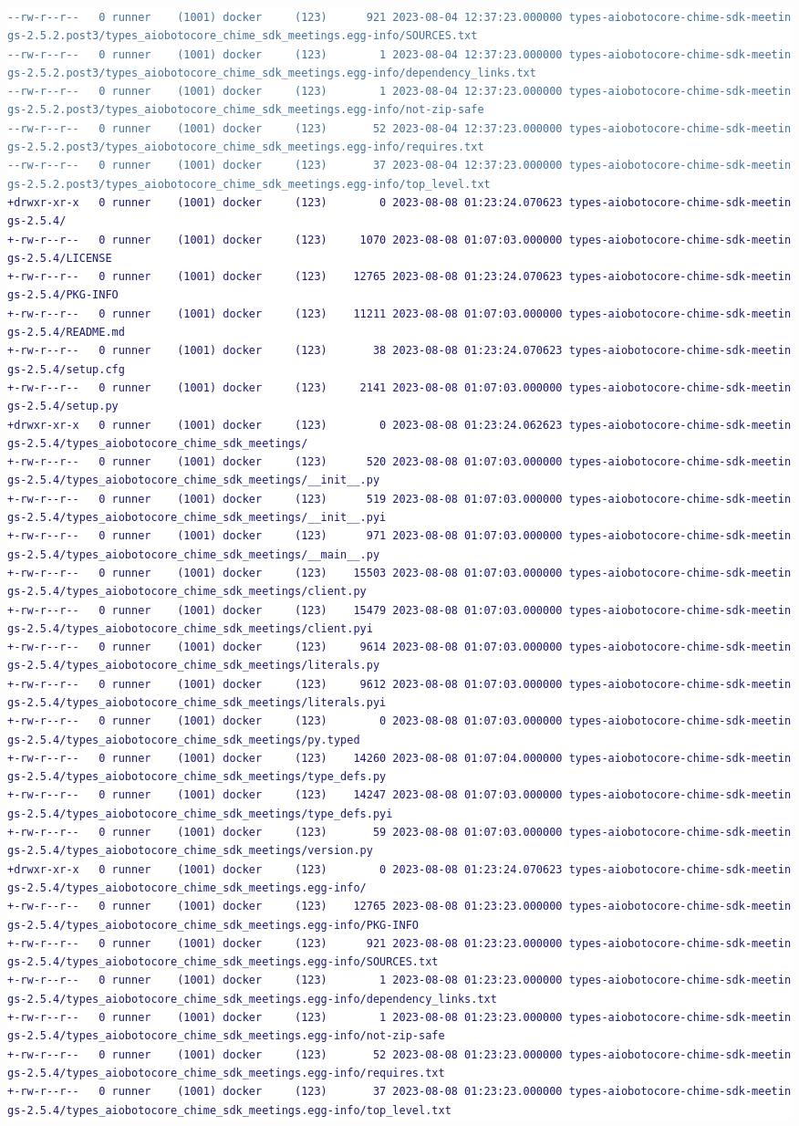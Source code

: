 ```diff
--rw-r--r--   0 runner    (1001) docker     (123)      921 2023-08-04 12:37:23.000000 types-aiobotocore-chime-sdk-meetings-2.5.2.post3/types_aiobotocore_chime_sdk_meetings.egg-info/SOURCES.txt
--rw-r--r--   0 runner    (1001) docker     (123)        1 2023-08-04 12:37:23.000000 types-aiobotocore-chime-sdk-meetings-2.5.2.post3/types_aiobotocore_chime_sdk_meetings.egg-info/dependency_links.txt
--rw-r--r--   0 runner    (1001) docker     (123)        1 2023-08-04 12:37:23.000000 types-aiobotocore-chime-sdk-meetings-2.5.2.post3/types_aiobotocore_chime_sdk_meetings.egg-info/not-zip-safe
--rw-r--r--   0 runner    (1001) docker     (123)       52 2023-08-04 12:37:23.000000 types-aiobotocore-chime-sdk-meetings-2.5.2.post3/types_aiobotocore_chime_sdk_meetings.egg-info/requires.txt
--rw-r--r--   0 runner    (1001) docker     (123)       37 2023-08-04 12:37:23.000000 types-aiobotocore-chime-sdk-meetings-2.5.2.post3/types_aiobotocore_chime_sdk_meetings.egg-info/top_level.txt
+drwxr-xr-x   0 runner    (1001) docker     (123)        0 2023-08-08 01:23:24.070623 types-aiobotocore-chime-sdk-meetings-2.5.4/
+-rw-r--r--   0 runner    (1001) docker     (123)     1070 2023-08-08 01:07:03.000000 types-aiobotocore-chime-sdk-meetings-2.5.4/LICENSE
+-rw-r--r--   0 runner    (1001) docker     (123)    12765 2023-08-08 01:23:24.070623 types-aiobotocore-chime-sdk-meetings-2.5.4/PKG-INFO
+-rw-r--r--   0 runner    (1001) docker     (123)    11211 2023-08-08 01:07:03.000000 types-aiobotocore-chime-sdk-meetings-2.5.4/README.md
+-rw-r--r--   0 runner    (1001) docker     (123)       38 2023-08-08 01:23:24.070623 types-aiobotocore-chime-sdk-meetings-2.5.4/setup.cfg
+-rw-r--r--   0 runner    (1001) docker     (123)     2141 2023-08-08 01:07:03.000000 types-aiobotocore-chime-sdk-meetings-2.5.4/setup.py
+drwxr-xr-x   0 runner    (1001) docker     (123)        0 2023-08-08 01:23:24.062623 types-aiobotocore-chime-sdk-meetings-2.5.4/types_aiobotocore_chime_sdk_meetings/
+-rw-r--r--   0 runner    (1001) docker     (123)      520 2023-08-08 01:07:03.000000 types-aiobotocore-chime-sdk-meetings-2.5.4/types_aiobotocore_chime_sdk_meetings/__init__.py
+-rw-r--r--   0 runner    (1001) docker     (123)      519 2023-08-08 01:07:03.000000 types-aiobotocore-chime-sdk-meetings-2.5.4/types_aiobotocore_chime_sdk_meetings/__init__.pyi
+-rw-r--r--   0 runner    (1001) docker     (123)      971 2023-08-08 01:07:03.000000 types-aiobotocore-chime-sdk-meetings-2.5.4/types_aiobotocore_chime_sdk_meetings/__main__.py
+-rw-r--r--   0 runner    (1001) docker     (123)    15503 2023-08-08 01:07:03.000000 types-aiobotocore-chime-sdk-meetings-2.5.4/types_aiobotocore_chime_sdk_meetings/client.py
+-rw-r--r--   0 runner    (1001) docker     (123)    15479 2023-08-08 01:07:03.000000 types-aiobotocore-chime-sdk-meetings-2.5.4/types_aiobotocore_chime_sdk_meetings/client.pyi
+-rw-r--r--   0 runner    (1001) docker     (123)     9614 2023-08-08 01:07:03.000000 types-aiobotocore-chime-sdk-meetings-2.5.4/types_aiobotocore_chime_sdk_meetings/literals.py
+-rw-r--r--   0 runner    (1001) docker     (123)     9612 2023-08-08 01:07:03.000000 types-aiobotocore-chime-sdk-meetings-2.5.4/types_aiobotocore_chime_sdk_meetings/literals.pyi
+-rw-r--r--   0 runner    (1001) docker     (123)        0 2023-08-08 01:07:03.000000 types-aiobotocore-chime-sdk-meetings-2.5.4/types_aiobotocore_chime_sdk_meetings/py.typed
+-rw-r--r--   0 runner    (1001) docker     (123)    14260 2023-08-08 01:07:04.000000 types-aiobotocore-chime-sdk-meetings-2.5.4/types_aiobotocore_chime_sdk_meetings/type_defs.py
+-rw-r--r--   0 runner    (1001) docker     (123)    14247 2023-08-08 01:07:03.000000 types-aiobotocore-chime-sdk-meetings-2.5.4/types_aiobotocore_chime_sdk_meetings/type_defs.pyi
+-rw-r--r--   0 runner    (1001) docker     (123)       59 2023-08-08 01:07:03.000000 types-aiobotocore-chime-sdk-meetings-2.5.4/types_aiobotocore_chime_sdk_meetings/version.py
+drwxr-xr-x   0 runner    (1001) docker     (123)        0 2023-08-08 01:23:24.070623 types-aiobotocore-chime-sdk-meetings-2.5.4/types_aiobotocore_chime_sdk_meetings.egg-info/
+-rw-r--r--   0 runner    (1001) docker     (123)    12765 2023-08-08 01:23:23.000000 types-aiobotocore-chime-sdk-meetings-2.5.4/types_aiobotocore_chime_sdk_meetings.egg-info/PKG-INFO
+-rw-r--r--   0 runner    (1001) docker     (123)      921 2023-08-08 01:23:23.000000 types-aiobotocore-chime-sdk-meetings-2.5.4/types_aiobotocore_chime_sdk_meetings.egg-info/SOURCES.txt
+-rw-r--r--   0 runner    (1001) docker     (123)        1 2023-08-08 01:23:23.000000 types-aiobotocore-chime-sdk-meetings-2.5.4/types_aiobotocore_chime_sdk_meetings.egg-info/dependency_links.txt
+-rw-r--r--   0 runner    (1001) docker     (123)        1 2023-08-08 01:23:23.000000 types-aiobotocore-chime-sdk-meetings-2.5.4/types_aiobotocore_chime_sdk_meetings.egg-info/not-zip-safe
+-rw-r--r--   0 runner    (1001) docker     (123)       52 2023-08-08 01:23:23.000000 types-aiobotocore-chime-sdk-meetings-2.5.4/types_aiobotocore_chime_sdk_meetings.egg-info/requires.txt
+-rw-r--r--   0 runner    (1001) docker     (123)       37 2023-08-08 01:23:23.000000 types-aiobotocore-chime-sdk-meetings-2.5.4/types_aiobotocore_chime_sdk_meetings.egg-info/top_level.txt
```
